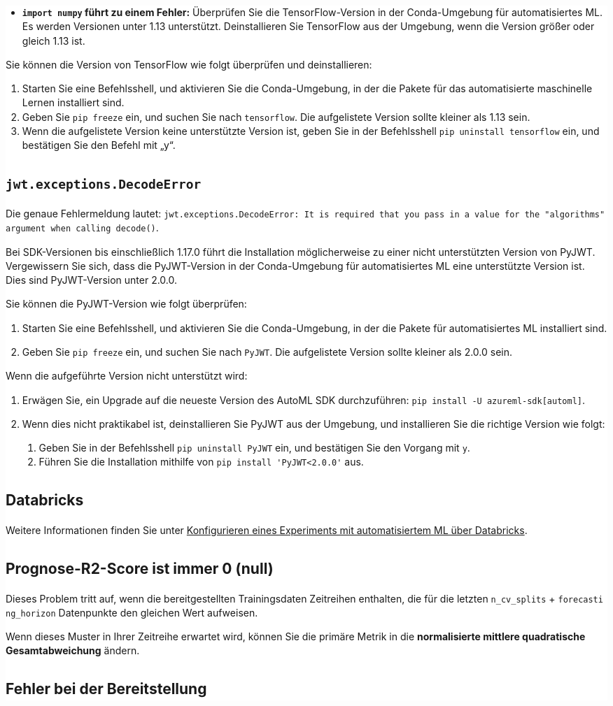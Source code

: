 * **`import numpy` führt zu einem Fehler:** Überprüfen Sie die TensorFlow-Version in der Conda-Umgebung für automatisiertes ML. Es werden Versionen unter 1.13 unterstützt. Deinstallieren Sie TensorFlow aus der Umgebung, wenn die Version größer oder gleich 1.13 ist.

Sie können die Version von TensorFlow wie folgt überprüfen und deinstallieren:

  1. Starten Sie eine Befehlsshell, und aktivieren Sie die Conda-Umgebung, in der die Pakete für das automatisierte maschinelle Lernen installiert sind.
  1. Geben Sie `pip freeze` ein, und suchen Sie nach `tensorflow`. Die aufgelistete Version sollte kleiner als 1.13 sein.
  1. Wenn die aufgelistete Version keine unterstützte Version ist, geben Sie in der Befehlsshell `pip uninstall tensorflow` ein, und bestätigen Sie den Befehl mit „y“.

## `jwt.exceptions.DecodeError`

Die genaue Fehlermeldung lautet: `jwt.exceptions.DecodeError: It is required that you pass in a value for the "algorithms" argument when calling decode()`.

Bei SDK-Versionen bis einschließlich 1.17.0 führt die Installation möglicherweise zu einer nicht unterstützten Version von PyJWT. Vergewissern Sie sich, dass die PyJWT-Version in der Conda-Umgebung für automatisiertes ML eine unterstützte Version ist. Dies sind PyJWT-Version unter 2.0.0.

Sie können die PyJWT-Version wie folgt überprüfen:

1. Starten Sie eine Befehlsshell, und aktivieren Sie die Conda-Umgebung, in der die Pakete für automatisiertes ML installiert sind.

1. Geben Sie `pip freeze` ein, und suchen Sie nach `PyJWT`. Die aufgelistete Version sollte kleiner als 2.0.0 sein.

Wenn die aufgeführte Version nicht unterstützt wird:

1. Erwägen Sie, ein Upgrade auf die neueste Version des AutoML SDK durchzuführen: `pip install -U azureml-sdk[automl]`.

1. Wenn dies nicht praktikabel ist, deinstallieren Sie PyJWT aus der Umgebung, und installieren Sie die richtige Version wie folgt:

    1. Geben Sie in der Befehlsshell `pip uninstall PyJWT` ein, und bestätigen Sie den Vorgang mit `y`.
    1. Führen Sie die Installation mithilfe von `pip install 'PyJWT<2.0.0'` aus.
  
## <a name="databricks"></a>Databricks
Weitere Informationen finden Sie unter [Konfigurieren eines Experiments mit automatisiertem ML über Databricks](how-to-configure-databricks-automl-environment.md#troubleshooting).

## <a name="forecasting-r2-score-is-always-zero"></a>Prognose-R2-Score ist immer 0 (null)

 Dieses Problem tritt auf, wenn die bereitgestellten Trainingsdaten Zeitreihen enthalten, die für die letzten `n_cv_splits` + `forecasting_horizon` Datenpunkte den gleichen Wert aufweisen.

Wenn dieses Muster in Ihrer Zeitreihe erwartet wird, können Sie die primäre Metrik in die **normalisierte mittlere quadratische Gesamtabweichung** ändern.

## <a name="failed-deployment"></a>Fehler bei der Bereitstellung
